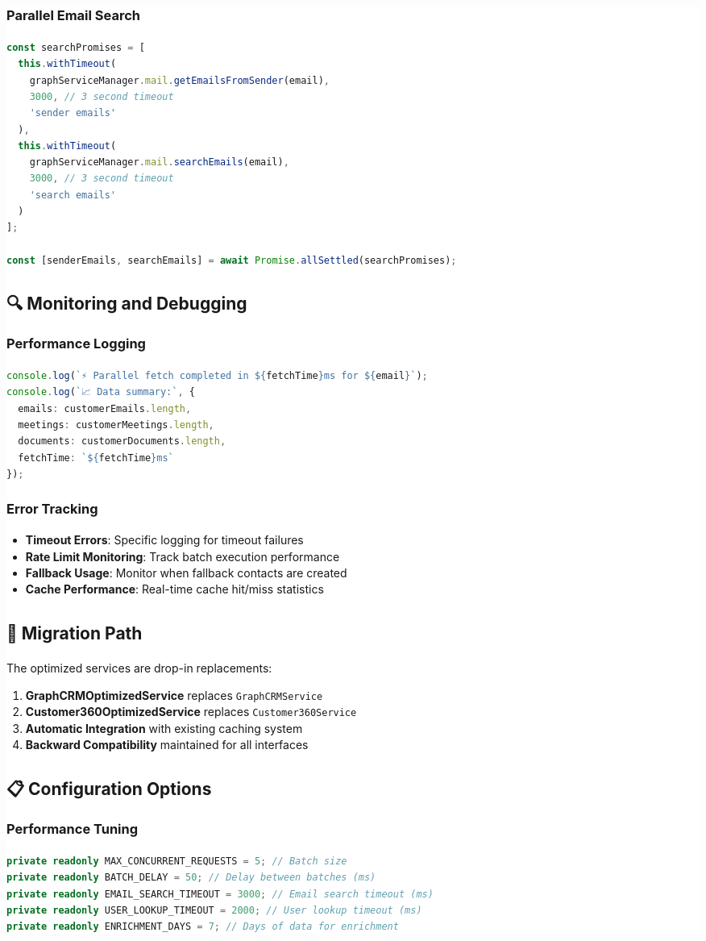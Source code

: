### Parallel Email Search
```typescript
const searchPromises = [
  this.withTimeout(
    graphServiceManager.mail.getEmailsFromSender(email),
    3000, // 3 second timeout
    'sender emails'
  ),
  this.withTimeout(
    graphServiceManager.mail.searchEmails(email),
    3000, // 3 second timeout
    'search emails'
  )
];

const [senderEmails, searchEmails] = await Promise.allSettled(searchPromises);
```

## 🔍 Monitoring and Debugging

### Performance Logging
```typescript
console.log(`⚡ Parallel fetch completed in ${fetchTime}ms for ${email}`);
console.log(`📈 Data summary:`, {
  emails: customerEmails.length,
  meetings: customerMeetings.length,
  documents: customerDocuments.length,
  fetchTime: `${fetchTime}ms`
});
```

### Error Tracking
- **Timeout Errors**: Specific logging for timeout failures
- **Rate Limit Monitoring**: Track batch execution performance
- **Fallback Usage**: Monitor when fallback contacts are created
- **Cache Performance**: Real-time cache hit/miss statistics

## 🚀 Migration Path

The optimized services are drop-in replacements:

1. **GraphCRMOptimizedService** replaces `GraphCRMService`
2. **Customer360OptimizedService** replaces `Customer360Service`
3. **Automatic Integration** with existing caching system
4. **Backward Compatibility** maintained for all interfaces

## 📋 Configuration Options

### Performance Tuning
```typescript
private readonly MAX_CONCURRENT_REQUESTS = 5; // Batch size
private readonly BATCH_DELAY = 50; // Delay between batches (ms)
private readonly EMAIL_SEARCH_TIMEOUT = 3000; // Email search timeout (ms)
private readonly USER_LOOKUP_TIMEOUT = 2000; // User lookup timeout (ms)
private readonly ENRICHMENT_DAYS = 7; // Days of data for enrichment
```
